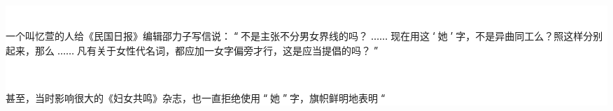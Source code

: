   <br/>
 </p>
 <p class="p2">
  <span class="s1">
   一个叫忆萱的人给《民国日报》编辑邵力子写信说：
  </span>
  <span class="s2">
   “
  </span>
  <span class="s1">
   不是主张不分男女界线的吗？
  </span>
  <span class="s2">
   ……
  </span>
  <span class="s1">
   现在用这
  </span>
  <span class="s2">
   ‘
  </span>
  <span class="s1">
   她
  </span>
  <span class="s2">
   ’
  </span>
  <span class="s1">
   字，不是异曲同工么？照这样分别起来，那么
  </span>
  <span class="s2">
   ……
  </span>
  <span class="s1">
   凡有关于女性代名词，都应加一女字偏旁才行，这是应当提倡的吗？
  </span>
  <span class="s2">
   ”
  </span>
 </p>
 <p class="p1">
  <span class="s1">
  </span>
  <br/>
 </p>
 <p class="p2">
  <span class="s1">
   甚至，当时影响很大的《妇女共鸣》杂志，也一直拒绝使用
  </span>
  <span class="s2">
   “
  </span>
  <span class="s1">
   她
  </span>
  <span class="s2">
   ”
  </span>
  <span class="s1">
   字，旗帜鲜明地表明
  </span>
  <span class="s2">
   “
  </span>